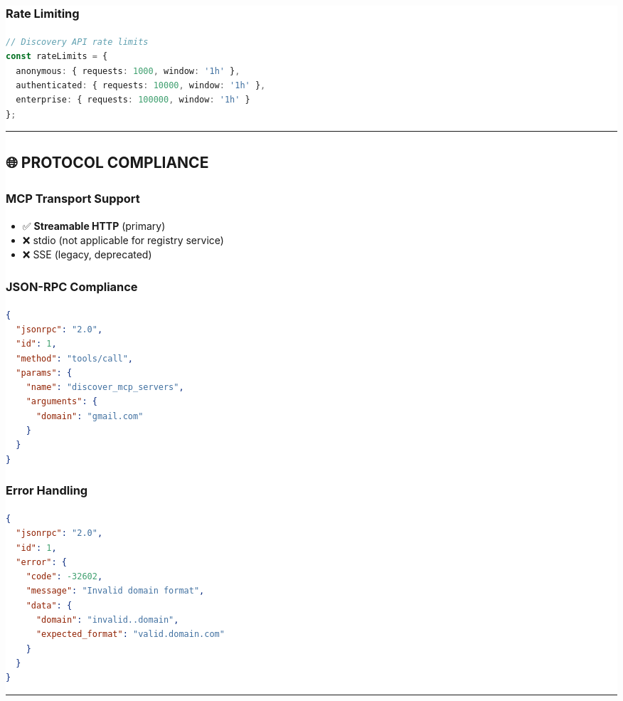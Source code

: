 ### Rate Limiting
```typescript
// Discovery API rate limits
const rateLimits = {
  anonymous: { requests: 1000, window: '1h' },
  authenticated: { requests: 10000, window: '1h' },
  enterprise: { requests: 100000, window: '1h' }
};
```

---

## 🌐 PROTOCOL COMPLIANCE

### MCP Transport Support
- ✅ **Streamable HTTP** (primary)
- ❌ stdio (not applicable for registry service)
- ❌ SSE (legacy, deprecated)

### JSON-RPC Compliance
```json
{
  "jsonrpc": "2.0",
  "id": 1,
  "method": "tools/call",
  "params": {
    "name": "discover_mcp_servers",
    "arguments": {
      "domain": "gmail.com"
    }
  }
}
```

### Error Handling
```json
{
  "jsonrpc": "2.0", 
  "id": 1,
  "error": {
    "code": -32602,
    "message": "Invalid domain format",
    "data": {
      "domain": "invalid..domain",
      "expected_format": "valid.domain.com"
    }
  }
}
```

---
